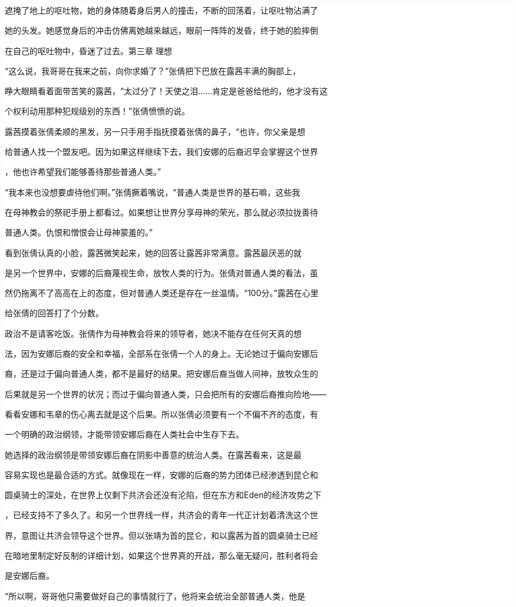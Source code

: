 遮掩了地上的呕吐物，她的身体随着身后男人的撞击，不断的回荡着，让呕吐物沾满了

她的头发。她感觉身后的冲击仿佛离她越来越远，眼前一阵阵的发昏，终于她的脸摔倒

在自己的呕吐物中，昏迷了过去。第三章 理想



“这么说，我哥哥在我来之前，向你求婚了？”张倩把下巴放在露茜丰满的胸部上，

睁大眼睛看着面带苦笑的露茜，“太过分了！天使之泪……肯定是爸爸给他的，他才没有这

个权利动用那种犯规级别的东西！”张倩愤愤的说。



露茜摸着张倩柔顺的黑发，另一只手用手指抚摸着张倩的鼻子，“也许，你父亲是想

给普通人找一个盟友吧。因为如果这样继续下去，我们安娜的后裔迟早会掌握这个世界

，他也许希望我们能够善待那些普通人类。”



“我本来也没想要虐待他们啊。”张倩撅着嘴说，“普通人类是世界的基石嘛，这些我

在母神教会的祭祀手册上都看过。如果想让世界分享母神的荣光，那么就必须拉拢善待

普通人类。仇恨和憎恨会让母神蒙羞的。”



看到张倩认真的小脸，露茜微笑起来，她的回答让露茜非常满意。露茜最厌恶的就

是另一个世界中，安娜的后裔蔑视生命，放牧人类的行为。张倩对普通人类的看法，虽

然仍拖离不了高高在上的态度，但对普通人类还是存在一丝温情。“100分。”露茜在心里

给张倩的回答打了个分数。

政治不是请客吃饭。张倩作为母神教会将来的领导者，她决不能存在任何天真的想

法，因为安娜后裔的安全和幸福，全部系在张倩一个人的身上。无论她过于偏向安娜后

裔，还是过于偏向普通人类，都不是最好的结果。把安娜后裔当做人间神，放牧众生的

后果就是另一个世界的状况；而过于偏向普通人类，只会把所有的安娜后裔推向险地——

看看安娜和韦章的伤心离去就是这个后果。所以张倩必须要有一个不偏不齐的态度，有

一个明确的政治纲领，才能带领安娜后裔在人类社会中生存下去。

她选择的政治纲领是带领安娜后裔在阴影中善意的统治人类。在露茜看来，这是最

容易实现也是最合适的方式。就像现在一样，安娜的后裔的势力团体已经渗透到昆仑和

圆桌骑士的深处，在世界上仅剩下共济会还没有沦陷，但在东方和Eden的经济攻势之下

，已经支持不了多久了。和另一个世界线一样，共济会的青年一代正计划着清洗这个世

界，意图让共济会领导这个世界。但以张靖为首的昆仑，和以露茜为首的圆桌骑士已经

在暗地里制定好反制的详细计划，如果这个世界真的开战，那么毫无疑问，胜利者将会

是安娜后裔。



“所以啊，哥哥他只需要做好自己的事情就行了，他将来会统治全部普通人类，他是
